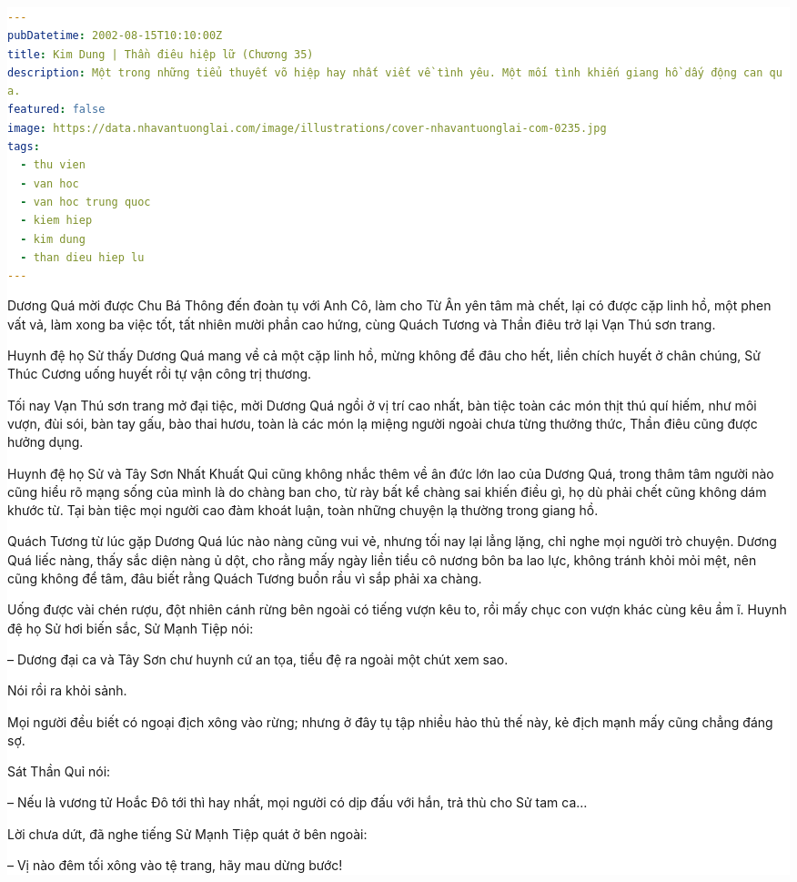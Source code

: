 ```yaml
---
pubDatetime: 2002-08-15T10:10:00Z
title: Kim Dung | Thần điêu hiệp lữ (Chương 35)
description: Một trong những tiểu thuyết võ hiệp hay nhất viết về tình yêu. Một mối tình khiến giang hồ dấy động can qua.
featured: false
image: https://data.nhavantuonglai.com/image/illustrations/cover-nhavantuonglai-com-0235.jpg
tags:
  - thu vien
  - van hoc
  - van hoc trung quoc
  - kiem hiep
  - kim dung
  - than dieu hiep lu
---
```


Dương Quá mời được Chu Bá Thông đến đoàn tụ với Anh Cô, làm cho Từ Ân yên tâm mà chết, lại có được cặp linh hồ, một phen vất vả, làm xong ba việc tốt, tất nhiên mười phần cao hứng, cùng Quách Tương và Thần điêu trở lại Vạn Thú sơn trang.

Huynh đệ họ Sử thấy Dương Quá mang về cả một cặp linh hồ, mừng không để đâu cho hết, liền chích huyết ở chân chúng, Sử Thúc Cương uống huyết rồi tự vận công trị thương.

Tối nay Vạn Thú sơn trang mở đại tiệc, mời Dương Quá ngồi ở vị trí cao nhất, bàn tiệc toàn các món thịt thú quí hiếm, như môi vượn, đùi sói, bàn tay gấu, bào thai hươu, toàn là các món lạ miệng người ngoài chưa từng thưởng thức, Thần điêu cũng được hưởng dụng.

Huynh đệ họ Sử và Tây Sơn Nhất Khuất Quỉ cũng không nhắc thêm về ân đức lớn lao của Dương Quá, trong thâm tâm người nào cũng hiểu rõ mạng sống của mình là do chàng ban cho, từ rày bất kể chàng sai khiến điều gì, họ dù phải chết cũng không dám khước từ. Tại bàn tiệc mọi người cao đàm khoát luận, toàn những chuyện lạ thường trong giang hồ.

Quách Tương từ lúc gặp Dương Quá lúc nào nàng cũng vui vẻ, nhưng tối nay lại lẳng lặng, chỉ nghe mọi người trò chuyện. Dương Quá liếc nàng, thấy sắc diện nàng ủ dột, cho rằng mấy ngày liền tiểu cô nương bôn ba lao lực, không tránh khỏi mỏi mệt, nên cũng không để tâm, đâu biết rằng Quách Tương buồn rầu vì sắp phải xa chàng.

Uống được vài chén rượu, đột nhiên cánh rừng bên ngoài có tiếng vượn kêu to, rồi mấy chục con vượn khác cùng kêu ầm ĩ. Huynh đệ họ Sử hơi biến sắc, Sử Mạnh Tiệp nói:

– Dương đại ca và Tây Sơn chư huynh cứ an tọa, tiểu đệ ra ngoài một chút xem sao.

Nói rồi ra khỏi sảnh.

Mọi người đều biết có ngoại địch xông vào rừng; nhưng ở đây tụ tập nhiều hảo thủ thế này, kẻ địch mạnh mấy cũng chẳng đáng sợ.

Sát Thần Quỉ nói:

– Nếu là vương tử Hoắc Đô tới thì hay nhất, mọi người có dịp đấu với hắn, trả thù cho Sử tam ca…

Lời chưa dứt, đã nghe tiếng Sử Mạnh Tiệp quát ở bên ngoài:

– Vị nào đêm tối xông vào tệ trang, hãy mau dừng bước!
